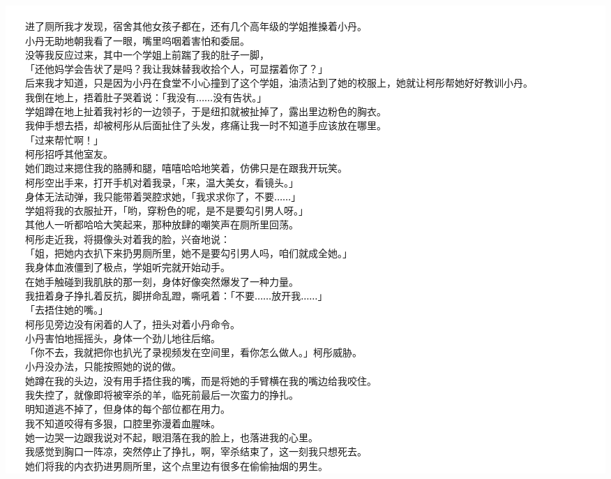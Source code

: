 <br>   
&emsp;&emsp;进了厕所我才发现，宿舍其他女孩子都在，还有几个高年级的学姐推搡着小丹。  
<br>   
&emsp;&emsp;小丹无助地朝我看了一眼，嘴里呜咽着害怕和委屈。  
<br>   
&emsp;&emsp;没等我反应过来，其中一个学姐上前踹了我的肚子一脚，  
<br>   
&emsp;&emsp;「还他妈学会告状了是吗？我让我妹替我收拾个人，可显摆着你了？」  
<br>   
&emsp;&emsp;后来我才知道，只是因为小丹在食堂不小心撞到了这个学姐，油渍沾到了她的校服上，她就让柯彤帮她好好教训小丹。  
<br>   
&emsp;&emsp;我倒在地上，捂着肚子哭着说：「我没有……没有告状。」  
<br>   
&emsp;&emsp;学姐蹲在地上扯着我衬衫的一边领子，于是纽扣就被扯掉了，露出里边粉色的胸衣。  
<br>   
&emsp;&emsp;我伸手想去捂，却被柯彤从后面扯住了头发，疼痛让我一时不知道手应该放在哪里。  
<br>   
&emsp;&emsp;「过来帮忙啊！」  
<br>   
&emsp;&emsp;柯彤招呼其他室友。  
<br>   
&emsp;&emsp;她们跑过来摁住我的胳膊和腿，嘻嘻哈哈地笑着，仿佛只是在跟我开玩笑。  
<br>   
&emsp;&emsp;柯彤空出手来，打开手机对着我录，「来，温大美女，看镜头。」  
<br>   
&emsp;&emsp;身体无法动弹，我只能带着哭腔求她，「我求求你了，不要……」  
<br>   
&emsp;&emsp;学姐将我的衣服扯开，「哟，穿粉色的呢，是不是要勾引男人呀。」  
<br>   
&emsp;&emsp;其他人一听都哈哈大笑起来，那种放肆的嘲笑声在厕所里回荡。  
<br>   
&emsp;&emsp;柯彤走近我，将摄像头对着我的脸，兴奋地说：  
<br>   
&emsp;&emsp;「姐，把她内衣扒下来扔男厕所里，她不是要勾引男人吗，咱们就成全她。」  
<br>   
&emsp;&emsp;我身体血液僵到了极点，学姐听完就开始动手。  
<br>   
&emsp;&emsp;在她手触碰到我肌肤的那一刻，身体好像突然爆发了一种力量。  
<br>   
&emsp;&emsp;我扭着身子挣扎着反抗，脚拼命乱蹬，嘶吼着：「不要……放开我……」  
<br>   
&emsp;&emsp;「去捂住她的嘴。」  
<br>   
&emsp;&emsp;柯彤见旁边没有闲着的人了，扭头对着小丹命令。  
<br>   
&emsp;&emsp;小丹害怕地摇摇头，身体一个劲儿地往后缩。  
<br>   
&emsp;&emsp;「你不去，我就把你也扒光了录视频发在空间里，看你怎么做人。」柯彤威胁。  
<br>   
&emsp;&emsp;小丹没办法，只能按照她的说的做。  
<br>   
&emsp;&emsp;她蹲在我的头边，没有用手捂住我的嘴，而是将她的手臂横在我的嘴边给我咬住。  
<br>   
&emsp;&emsp;我失控了，就像即将被宰杀的羊，临死前最后一次蛮力的挣扎。  
<br>   
&emsp;&emsp;明知道逃不掉了，但身体的每个部位都在用力。  
<br>   
&emsp;&emsp;我不知道咬得有多狠，口腔里弥漫着血腥味。  
<br>   
&emsp;&emsp;她一边哭一边跟我说对不起，眼泪落在我的脸上，也落进我的心里。  
<br>   
&emsp;&emsp;我感觉到胸口一阵凉，突然停止了挣扎，啊，宰杀结束了，这一刻我只想死去。  
<br>   
&emsp;&emsp;她们将我的内衣扔进男厕所里，这个点里边有很多在偷偷抽烟的男生。  
